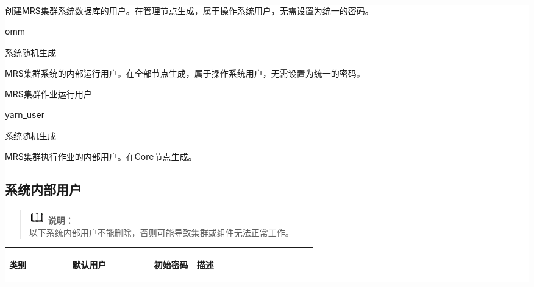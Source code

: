 <td class="cellrowborder" valign="top" width="36.730000000000004%" headers="mcps1.1.5.1.4 "><p id="zh-cn_topic_0039905375_p5913467291613"><a name="zh-cn_topic_0039905375_p5913467291613"></a><a name="zh-cn_topic_0039905375_p5913467291613"></a>创建MRS集群系统数据库的用户。在管理节点生成，属于操作系统用户，无需设置为统一的密码。</p>
</td>
</tr>
<tr id="zh-cn_topic_0039905375_row102437291613"><td class="cellrowborder" valign="top" headers="mcps1.1.5.1.1 "><p id="zh-cn_topic_0039905375_p1002157391613"><a name="zh-cn_topic_0039905375_p1002157391613"></a><a name="zh-cn_topic_0039905375_p1002157391613"></a>omm</p>
</td>
<td class="cellrowborder" valign="top" headers="mcps1.1.5.1.2 "><p id="zh-cn_topic_0039905375_p5196772491613"><a name="zh-cn_topic_0039905375_p5196772491613"></a><a name="zh-cn_topic_0039905375_p5196772491613"></a>系统随机生成</p>
</td>
<td class="cellrowborder" valign="top" headers="mcps1.1.5.1.3 "><p id="zh-cn_topic_0039905375_p4720845591613"><a name="zh-cn_topic_0039905375_p4720845591613"></a><a name="zh-cn_topic_0039905375_p4720845591613"></a>MRS集群系统的内部运行用户。在全部节点生成，属于操作系统用户，无需设置为统一的密码。</p>
</td>
</tr>
<tr id="zh-cn_topic_0039905375_row61051706104714"><td class="cellrowborder" valign="top" width="21.09%" headers="mcps1.1.5.1.1 "><p id="zh-cn_topic_0039905375_p46241193104714"><a name="zh-cn_topic_0039905375_p46241193104714"></a><a name="zh-cn_topic_0039905375_p46241193104714"></a>MRS集群作业运行用户</p>
</td>
<td class="cellrowborder" valign="top" width="21.09%" headers="mcps1.1.5.1.2 "><p id="zh-cn_topic_0039905375_p54549185104714"><a name="zh-cn_topic_0039905375_p54549185104714"></a><a name="zh-cn_topic_0039905375_p54549185104714"></a>yarn_user</p>
</td>
<td class="cellrowborder" valign="top" width="21.09%" headers="mcps1.1.5.1.3 "><p id="zh-cn_topic_0039905375_p56407849104714"><a name="zh-cn_topic_0039905375_p56407849104714"></a><a name="zh-cn_topic_0039905375_p56407849104714"></a>系统随机生成</p>
</td>
<td class="cellrowborder" valign="top" width="36.730000000000004%" headers="mcps1.1.5.1.4 "><p id="zh-cn_topic_0039905375_p5633033104714"><a name="zh-cn_topic_0039905375_p5633033104714"></a><a name="zh-cn_topic_0039905375_p5633033104714"></a>MRS集群执行作业的内部用户。在Core节点生成。</p>
</td>
</tr>
</tbody>
</table>

## 系统内部用户<a name="zh-cn_topic_0039905375_section2666743891758"></a>

>![](public_sys-resources/icon-note.gif) **说明：**   
>以下系统内部用户不能删除，否则可能导致集群或组件无法正常工作。  

<a name="zh-cn_topic_0039905375_table5360730491813"></a>
<table><thead align="left"><tr id="zh-cn_topic_0039905375_row5525661591813"><th class="cellrowborder" valign="top" width="20.47%" id="mcps1.1.5.1.1"><p id="zh-cn_topic_0039905375_p1657240491813"><a name="zh-cn_topic_0039905375_p1657240491813"></a><a name="zh-cn_topic_0039905375_p1657240491813"></a>类别</p>
</th>
<th class="cellrowborder" valign="top" width="26.479999999999997%" id="mcps1.1.5.1.2"><p id="zh-cn_topic_0039905375_p1518296591813"><a name="zh-cn_topic_0039905375_p1518296591813"></a><a name="zh-cn_topic_0039905375_p1518296591813"></a>默认用户</p>
</th>
<th class="cellrowborder" valign="top" width="13.83%" id="mcps1.1.5.1.3"><p id="zh-cn_topic_0039905375_p2588103591813"><a name="zh-cn_topic_0039905375_p2588103591813"></a><a name="zh-cn_topic_0039905375_p2588103591813"></a>初始密码</p>
</th>
<th class="cellrowborder" valign="top" width="39.22%" id="mcps1.1.5.1.4"><p id="zh-cn_topic_0039905375_p2004840691813"><a name="zh-cn_topic_0039905375_p2004840691813"></a><a name="zh-cn_topic_0039905375_p2004840691813"></a>描述</p>
</th>